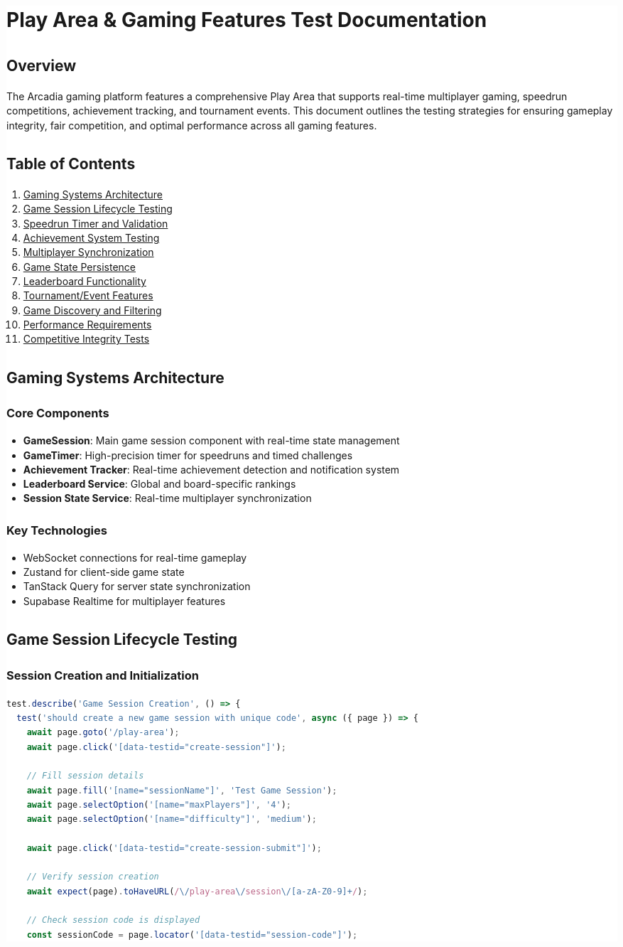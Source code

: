 # Play Area & Gaming Features Test Documentation

## Overview

The Arcadia gaming platform features a comprehensive Play Area that supports real-time multiplayer gaming, speedrun competitions, achievement tracking, and tournament events. This document outlines the testing strategies for ensuring gameplay integrity, fair competition, and optimal performance across all gaming features.

## Table of Contents

1. [Gaming Systems Architecture](#gaming-systems-architecture)
2. [Game Session Lifecycle Testing](#game-session-lifecycle-testing)
3. [Speedrun Timer and Validation](#speedrun-timer-and-validation)
4. [Achievement System Testing](#achievement-system-testing)
5. [Multiplayer Synchronization](#multiplayer-synchronization)
6. [Game State Persistence](#game-state-persistence)
7. [Leaderboard Functionality](#leaderboard-functionality)
8. [Tournament/Event Features](#tournamentevent-features)
9. [Game Discovery and Filtering](#game-discovery-and-filtering)
10. [Performance Requirements](#performance-requirements)
11. [Competitive Integrity Tests](#competitive-integrity-tests)

## Gaming Systems Architecture

### Core Components
- **GameSession**: Main game session component with real-time state management
- **GameTimer**: High-precision timer for speedruns and timed challenges
- **Achievement Tracker**: Real-time achievement detection and notification system
- **Leaderboard Service**: Global and board-specific rankings
- **Session State Service**: Real-time multiplayer synchronization

### Key Technologies
- WebSocket connections for real-time gameplay
- Zustand for client-side game state
- TanStack Query for server state synchronization
- Supabase Realtime for multiplayer features

## Game Session Lifecycle Testing

### Session Creation and Initialization

```typescript
test.describe('Game Session Creation', () => {
  test('should create a new game session with unique code', async ({ page }) => {
    await page.goto('/play-area');
    await page.click('[data-testid="create-session"]');
    
    // Fill session details
    await page.fill('[name="sessionName"]', 'Test Game Session');
    await page.selectOption('[name="maxPlayers"]', '4');
    await page.selectOption('[name="difficulty"]', 'medium');
    
    await page.click('[data-testid="create-session-submit"]');
    
    // Verify session creation
    await expect(page).toHaveURL(/\/play-area\/session\/[a-zA-Z0-9]+/);
    
    // Check session code is displayed
    const sessionCode = page.locator('[data-testid="session-code"]');
```